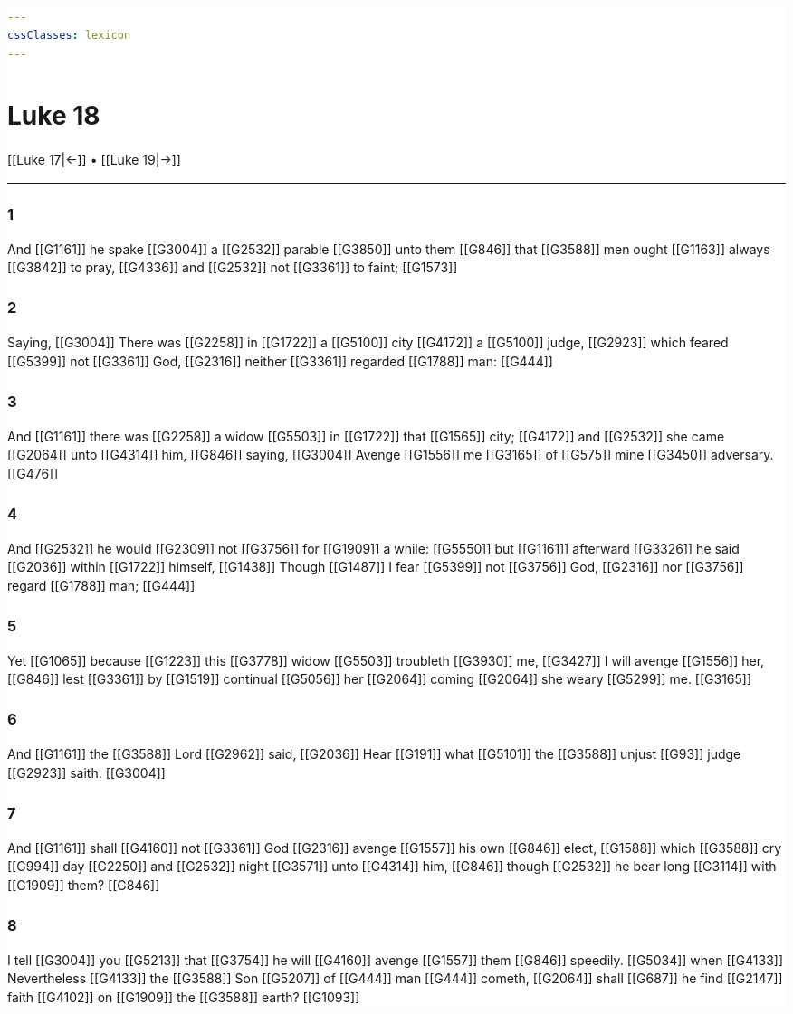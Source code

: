 ```yaml
---
cssClasses: lexicon
---
```

# Luke 18

[[Luke 17|←]] • [[Luke 19|→]]

---

### 1
And [[G1161]] he spake [[G3004]] a [[G2532]] parable [[G3850]] unto them [[G846]] that [[G3588]] men ought [[G1163]] always [[G3842]] to pray, [[G4336]] and [[G2532]] not [[G3361]] to faint; [[G1573]]

### 2
Saying, [[G3004]] There was [[G2258]] in [[G1722]] a [[G5100]] city [[G4172]] a [[G5100]] judge, [[G2923]] which feared [[G5399]] not [[G3361]] God, [[G2316]] neither [[G3361]] regarded [[G1788]] man: [[G444]]

### 3
And [[G1161]] there was [[G2258]] a widow [[G5503]] in [[G1722]] that [[G1565]] city; [[G4172]] and [[G2532]] she came [[G2064]] unto [[G4314]] him, [[G846]] saying, [[G3004]] Avenge [[G1556]] me [[G3165]] of [[G575]] mine [[G3450]] adversary. [[G476]]

### 4
And [[G2532]] he would [[G2309]] not [[G3756]] for [[G1909]] a while: [[G5550]] but [[G1161]] afterward [[G3326]] he said [[G2036]] within [[G1722]] himself, [[G1438]] Though [[G1487]] I fear [[G5399]] not [[G3756]] God, [[G2316]] nor [[G3756]] regard [[G1788]] man; [[G444]]

### 5
Yet [[G1065]] because [[G1223]] this [[G3778]] widow [[G5503]] troubleth [[G3930]] me, [[G3427]] I will avenge [[G1556]] her, [[G846]] lest [[G3361]] by [[G1519]] continual [[G5056]] her [[G2064]] coming [[G2064]] she weary [[G5299]] me. [[G3165]]

### 6
And [[G1161]] the [[G3588]] Lord [[G2962]] said, [[G2036]] Hear [[G191]] what [[G5101]] the [[G3588]] unjust [[G93]] judge [[G2923]] saith. [[G3004]]

### 7
And [[G1161]]  shall [[G4160]] not [[G3361]] God [[G2316]] avenge [[G1557]] his own [[G846]] elect, [[G1588]] which [[G3588]] cry [[G994]] day [[G2250]] and [[G2532]] night [[G3571]] unto [[G4314]] him, [[G846]] though [[G2532]] he bear long [[G3114]] with [[G1909]] them? [[G846]]

### 8
I tell [[G3004]] you [[G5213]] that [[G3754]]  he will [[G4160]] avenge [[G1557]] them [[G846]] speedily. [[G5034]] when [[G4133]] Nevertheless [[G4133]] the [[G3588]] Son [[G5207]] of [[G444]] man [[G444]] cometh, [[G2064]] shall [[G687]] he find [[G2147]] faith [[G4102]] on [[G1909]] the [[G3588]] earth? [[G1093]]
